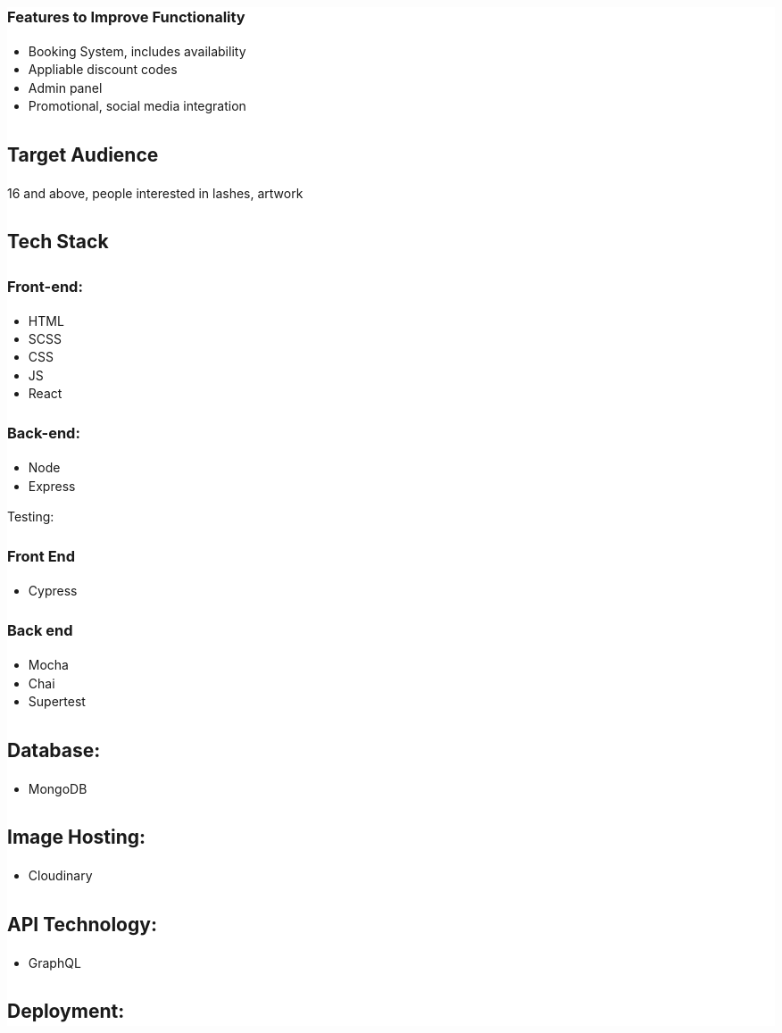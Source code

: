 ### Features to Improve Functionality

- Booking System, includes availability
- Appliable discount codes
- Admin panel
- Promotional, social media integration

## Target Audience

16 and above, people interested in lashes, artwork

## Tech Stack

### Front-end:

- HTML
- SCSS
- CSS
- JS
- React

### Back-end:

- Node
- Express

Testing:

### Front End

- Cypress

### Back end

- Mocha
- Chai
- Supertest

## Database:

- MongoDB

## Image Hosting:

- Cloudinary

## API Technology:

- GraphQL

## Deployment:
